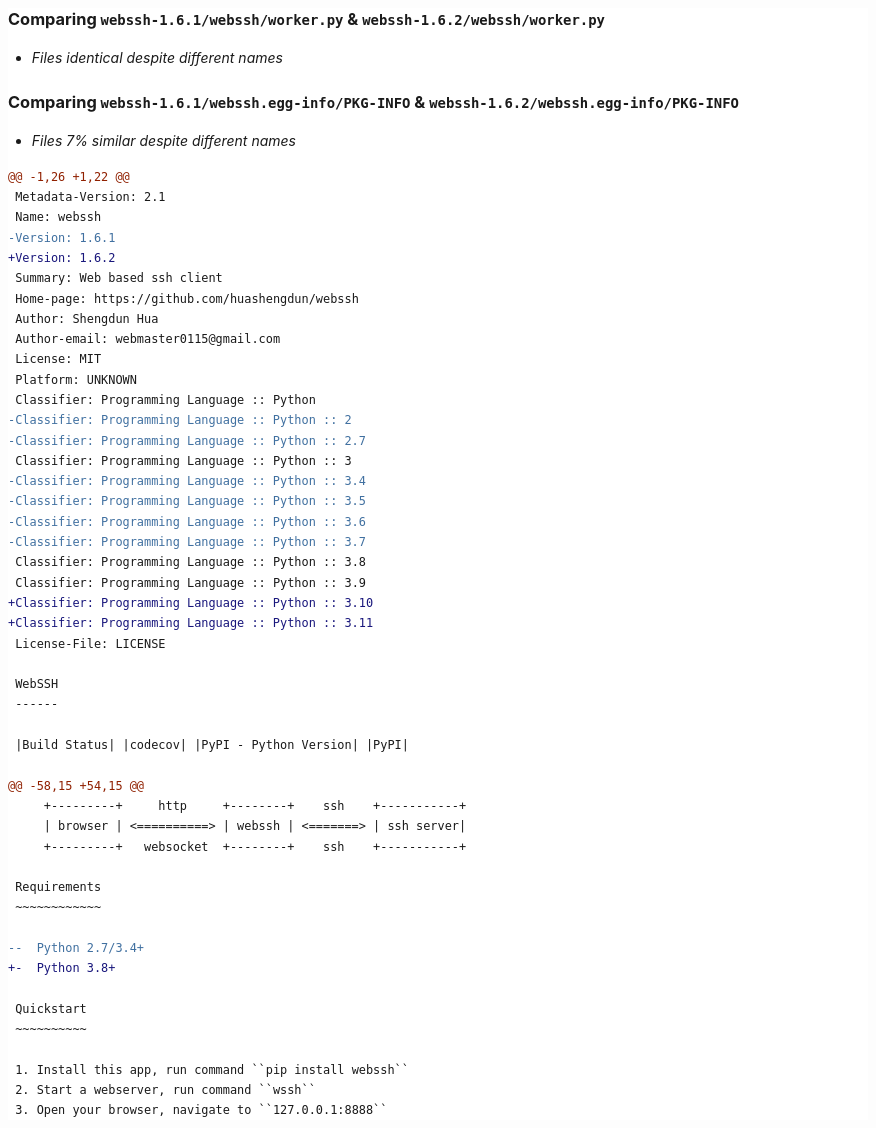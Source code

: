 ```diff
```

### Comparing `webssh-1.6.1/webssh/worker.py` & `webssh-1.6.2/webssh/worker.py`

 * *Files identical despite different names*

### Comparing `webssh-1.6.1/webssh.egg-info/PKG-INFO` & `webssh-1.6.2/webssh.egg-info/PKG-INFO`

 * *Files 7% similar despite different names*

```diff
@@ -1,26 +1,22 @@
 Metadata-Version: 2.1
 Name: webssh
-Version: 1.6.1
+Version: 1.6.2
 Summary: Web based ssh client
 Home-page: https://github.com/huashengdun/webssh
 Author: Shengdun Hua
 Author-email: webmaster0115@gmail.com
 License: MIT
 Platform: UNKNOWN
 Classifier: Programming Language :: Python
-Classifier: Programming Language :: Python :: 2
-Classifier: Programming Language :: Python :: 2.7
 Classifier: Programming Language :: Python :: 3
-Classifier: Programming Language :: Python :: 3.4
-Classifier: Programming Language :: Python :: 3.5
-Classifier: Programming Language :: Python :: 3.6
-Classifier: Programming Language :: Python :: 3.7
 Classifier: Programming Language :: Python :: 3.8
 Classifier: Programming Language :: Python :: 3.9
+Classifier: Programming Language :: Python :: 3.10
+Classifier: Programming Language :: Python :: 3.11
 License-File: LICENSE
 
 WebSSH
 ------
 
 |Build Status| |codecov| |PyPI - Python Version| |PyPI|
 
@@ -58,15 +54,15 @@
     +---------+     http     +--------+    ssh    +-----------+
     | browser | <==========> | webssh | <=======> | ssh server|
     +---------+   websocket  +--------+    ssh    +-----------+
 
 Requirements
 ~~~~~~~~~~~~
 
--  Python 2.7/3.4+
+-  Python 3.8+
 
 Quickstart
 ~~~~~~~~~~
 
 1. Install this app, run command ``pip install webssh``
 2. Start a webserver, run command ``wssh``
 3. Open your browser, navigate to ``127.0.0.1:8888``
```
